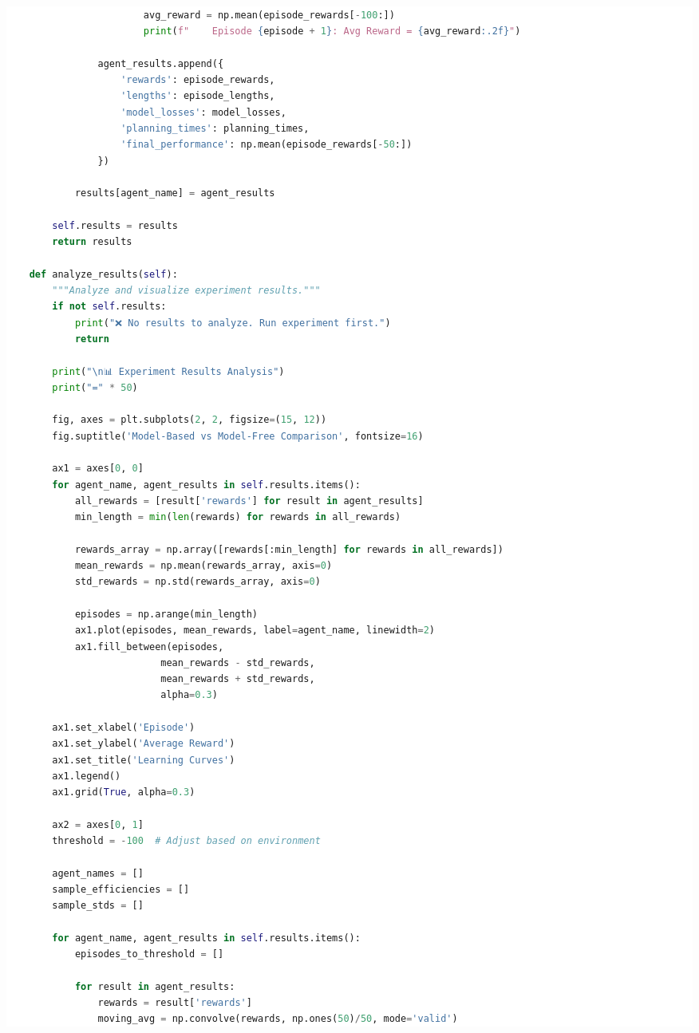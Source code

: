 ```python
                        avg_reward = np.mean(episode_rewards[-100:])
                        print(f"    Episode {episode + 1}: Avg Reward = {avg_reward:.2f}")
                
                agent_results.append({
                    'rewards': episode_rewards,
                    'lengths': episode_lengths,
                    'model_losses': model_losses,
                    'planning_times': planning_times,
                    'final_performance': np.mean(episode_rewards[-50:])
                })
            
            results[agent_name] = agent_results
        
        self.results = results
        return results
    
    def analyze_results(self):
        """Analyze and visualize experiment results."""
        if not self.results:
            print("❌ No results to analyze. Run experiment first.")
            return
        
        print("\n📊 Experiment Results Analysis")
        print("=" * 50)
        
        fig, axes = plt.subplots(2, 2, figsize=(15, 12))
        fig.suptitle('Model-Based vs Model-Free Comparison', fontsize=16)
        
        ax1 = axes[0, 0]
        for agent_name, agent_results in self.results.items():
            all_rewards = [result['rewards'] for result in agent_results]
            min_length = min(len(rewards) for rewards in all_rewards)
            
            rewards_array = np.array([rewards[:min_length] for rewards in all_rewards])
            mean_rewards = np.mean(rewards_array, axis=0)
            std_rewards = np.std(rewards_array, axis=0)
            
            episodes = np.arange(min_length)
            ax1.plot(episodes, mean_rewards, label=agent_name, linewidth=2)
            ax1.fill_between(episodes, 
                           mean_rewards - std_rewards, 
                           mean_rewards + std_rewards, 
                           alpha=0.3)
        
        ax1.set_xlabel('Episode')
        ax1.set_ylabel('Average Reward')
        ax1.set_title('Learning Curves')
        ax1.legend()
        ax1.grid(True, alpha=0.3)
        
        ax2 = axes[0, 1]
        threshold = -100  # Adjust based on environment
        
        agent_names = []
        sample_efficiencies = []
        sample_stds = []
        
        for agent_name, agent_results in self.results.items():
            episodes_to_threshold = []
            
            for result in agent_results:
                rewards = result['rewards']
                moving_avg = np.convolve(rewards, np.ones(50)/50, mode='valid')
```